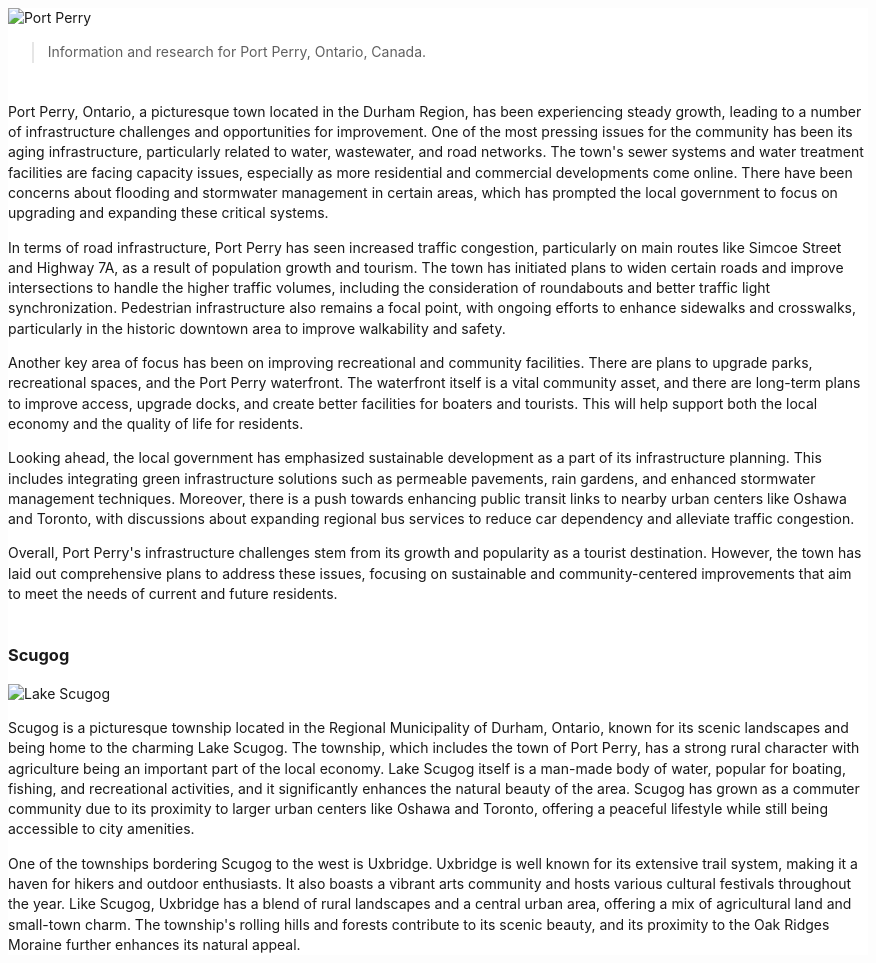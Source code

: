 ![Port Perry](https://github.com/user-attachments/assets/09e977b8-d2a9-4e76-b71d-ab90d157c6d7)

> Information and research for Port Perry, Ontario, Canada.

#

Port Perry, Ontario, a picturesque town located in the Durham Region, has been experiencing steady growth, leading to a number of infrastructure challenges and opportunities for improvement. One of the most pressing issues for the community has been its aging infrastructure, particularly related to water, wastewater, and road networks. The town's sewer systems and water treatment facilities are facing capacity issues, especially as more residential and commercial developments come online. There have been concerns about flooding and stormwater management in certain areas, which has prompted the local government to focus on upgrading and expanding these critical systems.

In terms of road infrastructure, Port Perry has seen increased traffic congestion, particularly on main routes like Simcoe Street and Highway 7A, as a result of population growth and tourism. The town has initiated plans to widen certain roads and improve intersections to handle the higher traffic volumes, including the consideration of roundabouts and better traffic light synchronization. Pedestrian infrastructure also remains a focal point, with ongoing efforts to enhance sidewalks and crosswalks, particularly in the historic downtown area to improve walkability and safety.

Another key area of focus has been on improving recreational and community facilities. There are plans to upgrade parks, recreational spaces, and the Port Perry waterfront. The waterfront itself is a vital community asset, and there are long-term plans to improve access, upgrade docks, and create better facilities for boaters and tourists. This will help support both the local economy and the quality of life for residents.

Looking ahead, the local government has emphasized sustainable development as a part of its infrastructure planning. This includes integrating green infrastructure solutions such as permeable pavements, rain gardens, and enhanced stormwater management techniques. Moreover, there is a push towards enhancing public transit links to nearby urban centers like Oshawa and Toronto, with discussions about expanding regional bus services to reduce car dependency and alleviate traffic congestion.

Overall, Port Perry's infrastructure challenges stem from its growth and popularity as a tourist destination. However, the town has laid out comprehensive plans to address these issues, focusing on sustainable and community-centered improvements that aim to meet the needs of current and future residents.

#
### Scugog

![Lake Scugog](https://github.com/user-attachments/assets/ea2c6a40-3480-4952-a5c0-9053b38e6803)

Scugog is a picturesque township located in the Regional Municipality of Durham, Ontario, known for its scenic landscapes and being home to the charming Lake Scugog. The township, which includes the town of Port Perry, has a strong rural character with agriculture being an important part of the local economy. Lake Scugog itself is a man-made body of water, popular for boating, fishing, and recreational activities, and it significantly enhances the natural beauty of the area. Scugog has grown as a commuter community due to its proximity to larger urban centers like Oshawa and Toronto, offering a peaceful lifestyle while still being accessible to city amenities.

One of the townships bordering Scugog to the west is Uxbridge. Uxbridge is well known for its extensive trail system, making it a haven for hikers and outdoor enthusiasts. It also boasts a vibrant arts community and hosts various cultural festivals throughout the year. Like Scugog, Uxbridge has a blend of rural landscapes and a central urban area, offering a mix of agricultural land and small-town charm. The township's rolling hills and forests contribute to its scenic beauty, and its proximity to the Oak Ridges Moraine further enhances its natural appeal.

